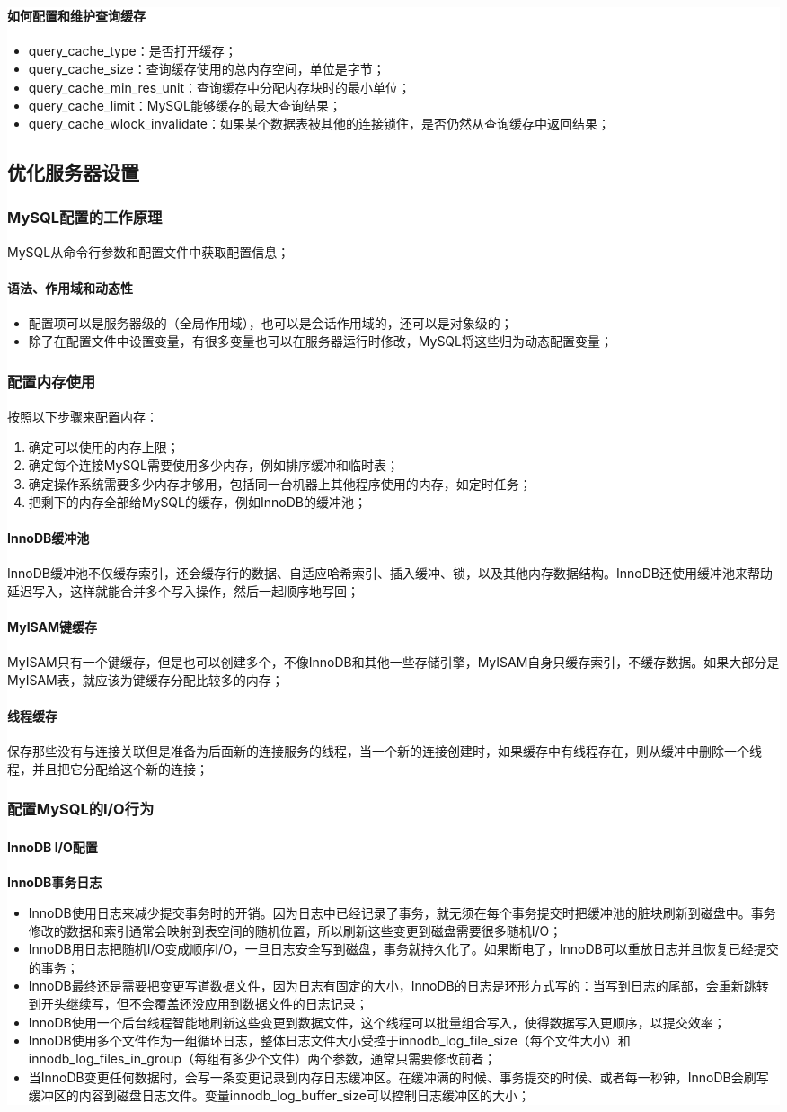 #### 如何配置和维护查询缓存

- query_cache_type：是否打开缓存；
- query_cache_size：查询缓存使用的总内存空间，单位是字节；
- query_cache_min_res_unit：查询缓存中分配内存块时的最小单位；
- query_cache_limit：MySQL能够缓存的最大查询结果；
- query_cache_wlock_invalidate：如果某个数据表被其他的连接锁住，是否仍然从查询缓存中返回结果；

## 优化服务器设置

### MySQL配置的工作原理

MySQL从命令行参数和配置文件中获取配置信息；

#### 语法、作用域和动态性

- 配置项可以是服务器级的（全局作用域），也可以是会话作用域的，还可以是对象级的；
- 除了在配置文件中设置变量，有很多变量也可以在服务器运行时修改，MySQL将这些归为动态配置变量；

### 配置内存使用

按照以下步骤来配置内存：

1. 确定可以使用的内存上限；
2. 确定每个连接MySQL需要使用多少内存，例如排序缓冲和临时表；
3. 确定操作系统需要多少内存才够用，包括同一台机器上其他程序使用的内存，如定时任务；
4. 把剩下的内存全部给MySQL的缓存，例如InnoDB的缓冲池；

#### InnoDB缓冲池

InnoDB缓冲池不仅缓存索引，还会缓存行的数据、自适应哈希索引、插入缓冲、锁，以及其他内存数据结构。InnoDB还使用缓冲池来帮助延迟写入，这样就能合并多个写入操作，然后一起顺序地写回；

#### MyISAM键缓存

MyISAM只有一个键缓存，但是也可以创建多个，不像InnoDB和其他一些存储引擎，MyISAM自身只缓存索引，不缓存数据。如果大部分是MyISAM表，就应该为键缓存分配比较多的内存；

#### 线程缓存

保存那些没有与连接关联但是准备为后面新的连接服务的线程，当一个新的连接创建时，如果缓存中有线程存在，则从缓冲中删除一个线程，并且把它分配给这个新的连接；

### 配置MySQL的I/O行为

#### InnoDB I/O配置

**InnoDB事务日志**

- InnoDB使用日志来减少提交事务时的开销。因为日志中已经记录了事务，就无须在每个事务提交时把缓冲池的脏块刷新到磁盘中。事务修改的数据和索引通常会映射到表空间的随机位置，所以刷新这些变更到磁盘需要很多随机I/O；
- InnoDB用日志把随机I/O变成顺序I/O，一旦日志安全写到磁盘，事务就持久化了。如果断电了，InnoDB可以重放日志并且恢复已经提交的事务；
- InnoDB最终还是需要把变更写道数据文件，因为日志有固定的大小，InnoDB的日志是环形方式写的：当写到日志的尾部，会重新跳转到开头继续写，但不会覆盖还没应用到数据文件的日志记录；
- InnoDB使用一个后台线程智能地刷新这些变更到数据文件，这个线程可以批量组合写入，使得数据写入更顺序，以提交效率；
- InnoDB使用多个文件作为一组循环日志，整体日志文件大小受控于innodb_log_file_size（每个文件大小）和innodb_log_files_in_group（每组有多少个文件）两个参数，通常只需要修改前者；
- 当InnoDB变更任何数据时，会写一条变更记录到内存日志缓冲区。在缓冲满的时候、事务提交的时候、或者每一秒钟，InnoDB会刷写缓冲区的内容到磁盘日志文件。变量innodb_log_buffer_size可以控制日志缓冲区的大小；
